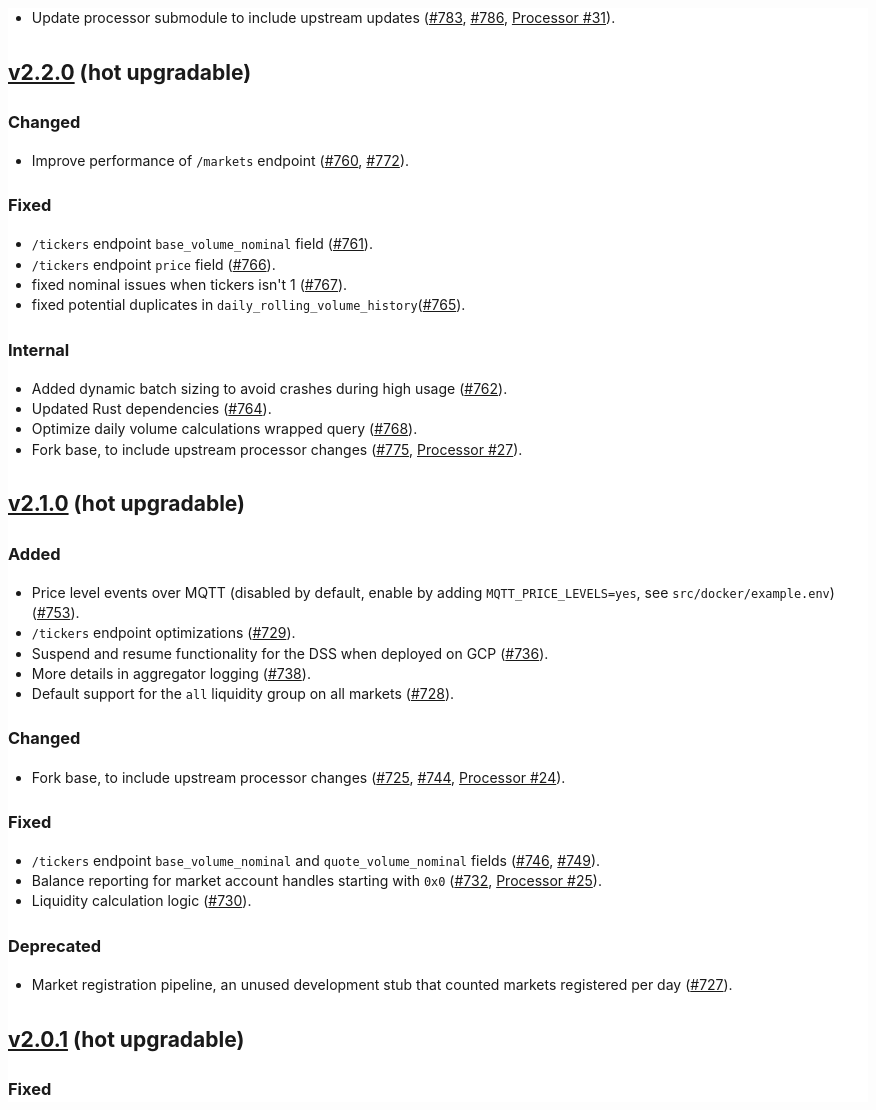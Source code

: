 - Update processor submodule to include upstream updates ([#783], [#786], [Processor #31]).

## [v2.2.0] (hot upgradable)

### Changed

- Improve performance of `/markets` endpoint ([#760], [#772]).

### Fixed

- `/tickers` endpoint `base_volume_nominal` field ([#761]).
- `/tickers` endpoint `price` field ([#766]).
- fixed nominal issues when tickers isn't 1 ([#767]).
- fixed potential duplicates in `daily_rolling_volume_history`([#765]).

### Internal

- Added dynamic batch sizing to avoid crashes during high usage ([#762]).
- Updated Rust dependencies ([#764]).
- Optimize daily volume calculations wrapped query ([#768]).
- Fork base, to include upstream processor changes ([#775], [Processor #27]).

## [v2.1.0] (hot upgradable)

### Added

- Price level events over MQTT (disabled by default, enable by adding `MQTT_PRICE_LEVELS=yes`, see `src/docker/example.env`) ([#753]).
- `/tickers` endpoint optimizations ([#729]).
- Suspend and resume functionality for the DSS when deployed on GCP ([#736]).
- More details in aggregator logging ([#738]).
- Default support for the `all` liquidity group on all markets ([#728]).

### Changed

- Fork base, to include upstream processor changes ([#725], [#744], [Processor #24]).

### Fixed

- `/tickers` endpoint `base_volume_nominal` and `quote_volume_nominal` fields ([#746], [#749]).
- Balance reporting for market account handles starting with `0x0` ([#732], [Processor #25]).
- Liquidity calculation logic ([#730]).

### Deprecated

- Market registration pipeline, an unused development stub that counted markets registered per day ([#727]).

## [v2.0.1] (hot upgradable)

### Fixed


[#624]: https://github.com/econia-labs/econia/pull/624
[#625]: https://github.com/econia-labs/econia/pull/625
[#638]: https://github.com/econia-labs/econia/pull/638
[#641]: https://github.com/econia-labs/econia/pull/641
[#643]: https://github.com/econia-labs/econia/pull/643
[#644]: https://github.com/econia-labs/econia/pull/644
[#645]: https://github.com/econia-labs/econia/pull/645
[#648]: https://github.com/econia-labs/econia/pull/648
[#650]: https://github.com/econia-labs/econia/pull/650
[#651]: https://github.com/econia-labs/econia/pull/651
[#653]: https://github.com/econia-labs/econia/pull/653
[#657]: https://github.com/econia-labs/econia/pull/657
[#658]: https://github.com/econia-labs/econia/pull/658
[#659]: https://github.com/econia-labs/econia/pull/659
[#660]: https://github.com/econia-labs/econia/pull/661
[#661]: https://github.com/econia-labs/econia/pull/661
[#663]: https://github.com/econia-labs/econia/pull/663
[#664]: https://github.com/econia-labs/econia/pull/664
[#665]: https://github.com/econia-labs/econia/pull/665
[#667]: https://github.com/econia-labs/econia/pull/667
[#669]: https://github.com/econia-labs/econia/pull/669
[#670]: https://github.com/econia-labs/econia/pull/670
[#672]: https://github.com/econia-labs/econia/pull/672
[#674]: https://github.com/econia-labs/econia/pull/674
[#675]: https://github.com/econia-labs/econia/pull/675
[#682]: https://github.com/econia-labs/econia/pull/682
[#683]: https://github.com/econia-labs/econia/pull/683
[#684]: https://github.com/econia-labs/econia/pull/684
[#685]: https://github.com/econia-labs/econia/pull/685
[#687]: https://github.com/econia-labs/econia/pull/687
[#688]: https://github.com/econia-labs/econia/pull/688
[#689]: https://github.com/econia-labs/econia/pull/689
[#693]: https://github.com/econia-labs/econia/pull/693
[#694]: https://github.com/econia-labs/econia/pull/694
[#697]: https://github.com/econia-labs/econia/pull/697
[#699]: https://github.com/econia-labs/econia/pull/699
[#700]: https://github.com/econia-labs/econia/pull/700
[#701]: https://github.com/econia-labs/econia/pull/701
[#702]: https://github.com/econia-labs/econia/pull/702
[#703]: https://github.com/econia-labs/econia/pull/703
[#704]: https://github.com/econia-labs/econia/pull/704
[#705]: https://github.com/econia-labs/econia/pull/705
[#706]: https://github.com/econia-labs/econia/pull/706
[#707]: https://github.com/econia-labs/econia/pull/707
[#708]: https://github.com/econia-labs/econia/pull/708
[#709]: https://github.com/econia-labs/econia/pull/709
[#710]: https://github.com/econia-labs/econia/pull/710
[#711]: https://github.com/econia-labs/econia/pull/711
[#712]: https://github.com/econia-labs/econia/pull/712
[#717]: https://github.com/econia-labs/econia/pull/717
[#719]: https://github.com/econia-labs/econia/pull/719
[#720]: https://github.com/econia-labs/econia/pull/720
[#723]: https://github.com/econia-labs/econia/pull/723
[#725]: https://github.com/econia-labs/econia/pull/725
[#727]: https://github.com/econia-labs/econia/pull/727
[#728]: https://github.com/econia-labs/econia/pull/728
[#729]: https://github.com/econia-labs/econia/pull/729
[#730]: https://github.com/econia-labs/econia/pull/730
[#732]: https://github.com/econia-labs/econia/pull/732
[#736]: https://github.com/econia-labs/econia/pull/736
[#738]: https://github.com/econia-labs/econia/pull/738
[#744]: https://github.com/econia-labs/econia/pull/744
[#746]: https://github.com/econia-labs/econia/pull/746
[#749]: https://github.com/econia-labs/econia/pull/749
[#753]: https://github.com/econia-labs/econia/pull/753
[#760]: https://github.com/econia-labs/econia/pull/760
[#761]: https://github.com/econia-labs/econia/pull/761
[#762]: https://github.com/econia-labs/econia/pull/762
[#764]: https://github.com/econia-labs/econia/pull/764
[#765]: https://github.com/econia-labs/econia/pull/765
[#766]: https://github.com/econia-labs/econia/pull/766
[#767]: https://github.com/econia-labs/econia/pull/767
[#768]: https://github.com/econia-labs/econia/pull/768
[#772]: https://github.com/econia-labs/econia/pull/772
[#775]: https://github.com/econia-labs/econia/pull/775
[#778]: https://github.com/econia-labs/econia/pull/778
[#780]: https://github.com/econia-labs/econia/pull/780
[#783]: https://github.com/econia-labs/econia/pull/783
[#786]: https://github.com/econia-labs/econia/pull/786
[#788]: https://github.com/econia-labs/econia/pull/788
[#792]: https://github.com/econia-labs/econia/pull/792
[#793]: https://github.com/econia-labs/econia/pull/793
[#796]: https://github.com/econia-labs/econia/pull/796
[#799]: https://github.com/econia-labs/econia/pull/799
[#800]: https://github.com/econia-labs/econia/pull/800
[#801]: https://github.com/econia-labs/econia/pull/801
[#803]: https://github.com/econia-labs/econia/pull/803
[docs site readme]: https://github.com/econia-labs/econia/blob/main/doc/doc-site/README.md
[dss-v2.1.0-rc.1]: https://github.com/econia-labs/econia/releases/tag/dss-v2.1.0-rc.1
[processor #19]: https://github.com/econia-labs/aptos-indexer-processors/pull/19
[processor #20]: https://github.com/econia-labs/aptos-indexer-processors/pull/20
[processor #21]: https://github.com/econia-labs/aptos-indexer-processors/pull/21
[processor #22]: https://github.com/econia-labs/aptos-indexer-processors/pull/22
[processor #23]: https://github.com/econia-labs/aptos-indexer-processors/pull/23
[processor #24]: https://github.com/econia-labs/aptos-indexer-processors/pull/24
[processor #25]: https://github.com/econia-labs/aptos-indexer-processors/pull/25
[processor #27]: https://github.com/econia-labs/aptos-indexer-processors/pull/27
[processor #31]: https://github.com/econia-labs/aptos-indexer-processors/pull/31
[processor submodule]: https://github.com/econia-labs/aptos-indexer-processors/pulls?q=is%3Aclosed
[v1.3.0]: https://github.com/econia-labs/econia/releases/tag/dss-v1.3.0
[v1.4.0]: https://github.com/econia-labs/econia/compare/dss-v1.3.0...dss-v1.4.0
[v1.5.0]: https://github.com/econia-labs/econia/compare/dss-v1.4.0...dss-v1.5.0
[v1.6.0]: https://github.com/econia-labs/econia/compare/dss-v1.5.0...dss-v1.6.0
[v1.6.1]: https://github.com/econia-labs/econia/compare/dss-v1.6.0...dss-v1.6.1
[v2.0.0]: https://github.com/econia-labs/econia/compare/dss-v1.6.1...dss-v2.0.0
[v2.0.1]: https://github.com/econia-labs/econia/compare/dss-v2.0.0...dss-v2.0.1
[v2.1.0]: https://github.com/econia-labs/econia/compare/dss-v2.0.1...dss-v2.1.0
[v2.2.0]: https://github.com/econia-labs/econia/compare/dss-v2.1.0...dss-v2.2.0
[v2.3.0]: https://github.com/econia-labs/econia/compare/dss-v2.2.0...dss-v2.3.0
[v2.4.0]: https://github.com/econia-labs/econia/compare/dss-v2.3.0...dss-v2.4.0
[v2.5.0]: https://github.com/econia-labs/econia/compare/dss-v2.4.0...dss-v2.5.0
[`dss-stable`]: https://github.com/econia-labs/econia/tree/dss-stable
[`econia` repo]: https://github.com/econia-labs/econia/pulls?q=is%3Aclosed